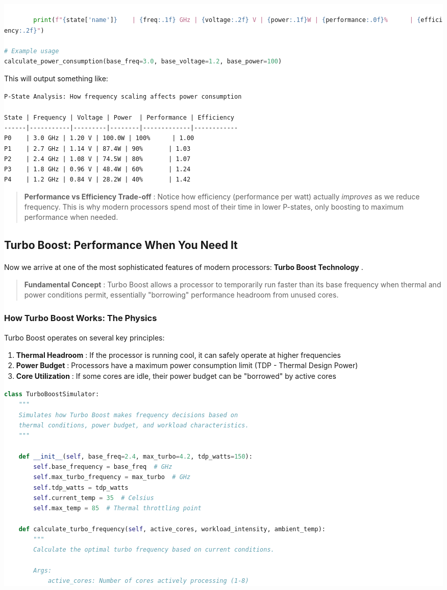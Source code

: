 ```python
      
        print(f"{state['name']}    | {freq:.1f} GHz | {voltage:.2f} V | {power:.1f}W | {performance:.0f}%      | {efficiency:.2f}")

# Example usage
calculate_power_consumption(base_freq=3.0, base_voltage=1.2, base_power=100)
```

This will output something like:

```
P-State Analysis: How frequency scaling affects power consumption

State | Frequency | Voltage | Power  | Performance | Efficiency
------|-----------|---------|--------|-------------|------------
P0    | 3.0 GHz | 1.20 V | 100.0W | 100%      | 1.00
P1    | 2.7 GHz | 1.14 V | 87.4W | 90%       | 1.03
P2    | 2.4 GHz | 1.08 V | 74.5W | 80%       | 1.07
P3    | 1.8 GHz | 0.96 V | 48.4W | 60%       | 1.24
P4    | 1.2 GHz | 0.84 V | 28.2W | 40%       | 1.42
```

> **Performance vs Efficiency Trade-off** : Notice how efficiency (performance per watt) actually *improves* as we reduce frequency. This is why modern processors spend most of their time in lower P-states, only boosting to maximum performance when needed.

## Turbo Boost: Performance When You Need It

Now we arrive at one of the most sophisticated features of modern processors:  **Turbo Boost Technology** .

> **Fundamental Concept** : Turbo Boost allows a processor to temporarily run faster than its base frequency when thermal and power conditions permit, essentially "borrowing" performance headroom from unused cores.

### How Turbo Boost Works: The Physics

Turbo Boost operates on several key principles:

1. **Thermal Headroom** : If the processor is running cool, it can safely operate at higher frequencies
2. **Power Budget** : Processors have a maximum power consumption limit (TDP - Thermal Design Power)
3. **Core Utilization** : If some cores are idle, their power budget can be "borrowed" by active cores

```python
class TurboBoostSimulator:
    """
    Simulates how Turbo Boost makes frequency decisions based on
    thermal conditions, power budget, and workload characteristics.
    """
  
    def __init__(self, base_freq=2.4, max_turbo=4.2, tdp_watts=150):
        self.base_frequency = base_freq  # GHz
        self.max_turbo_frequency = max_turbo  # GHz
        self.tdp_watts = tdp_watts
        self.current_temp = 35  # Celsius
        self.max_temp = 85  # Thermal throttling point
      
    def calculate_turbo_frequency(self, active_cores, workload_intensity, ambient_temp):
        """
        Calculate the optimal turbo frequency based on current conditions.
      
        Args:
            active_cores: Number of cores actively processing (1-8)
```